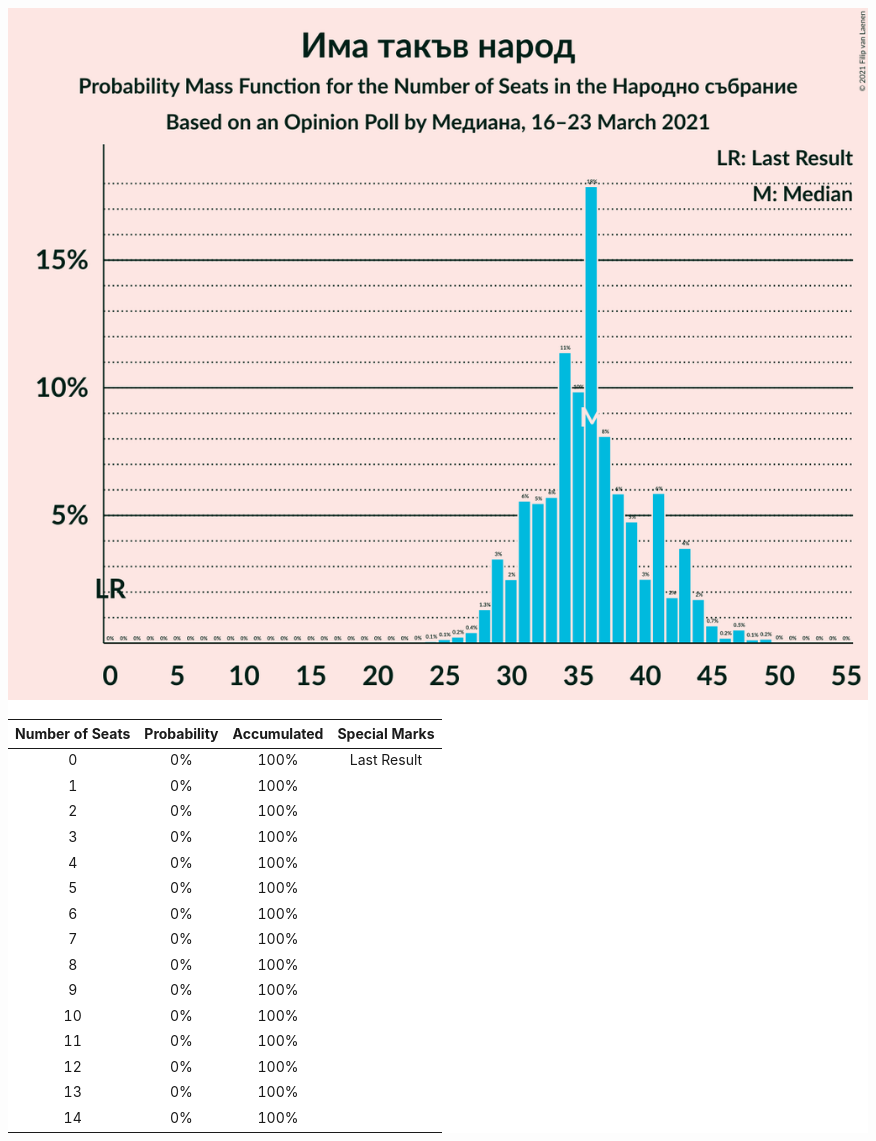![Graph with seats probability mass function not yet produced](2021-03-23-Медиана-seats-pmf-иматакъвнарод.png "Seats Probability Mass Function")

| Number of Seats | Probability | Accumulated | Special Marks |
|:---------------:|:-----------:|:-----------:|:-------------:|
| 0 | 0% | 100% | Last Result |
| 1 | 0% | 100% |  |
| 2 | 0% | 100% |  |
| 3 | 0% | 100% |  |
| 4 | 0% | 100% |  |
| 5 | 0% | 100% |  |
| 6 | 0% | 100% |  |
| 7 | 0% | 100% |  |
| 8 | 0% | 100% |  |
| 9 | 0% | 100% |  |
| 10 | 0% | 100% |  |
| 11 | 0% | 100% |  |
| 12 | 0% | 100% |  |
| 13 | 0% | 100% |  |
| 14 | 0% | 100% |  |